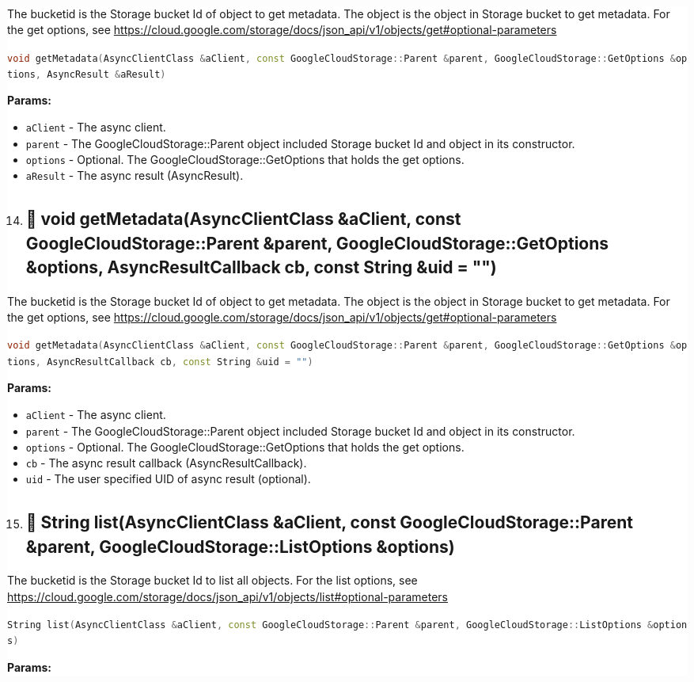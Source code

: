 
The bucketid is the Storage bucket Id of object to get metadata.
The object is the object in Storage bucket to get metadata.
For the get options, see https://cloud.google.com/storage/docs/json_api/v1/objects/get#optional-parameters


```cpp
void getMetadata(AsyncClientClass &aClient, const GoogleCloudStorage::Parent &parent, GoogleCloudStorage::GetOptions &options, AsyncResult &aResult)
```

**Params:**

- `aClient` - The async client.
- `parent` - The GoogleCloudStorage::Parent object included Storage bucket Id and object in its constructor.
- `options` - Optional. The GoogleCloudStorage::GetOptions that holds the get options.
- `aResult` - The async result (AsyncResult).


14. ## 🔹  void getMetadata(AsyncClientClass &aClient, const GoogleCloudStorage::Parent &parent, GoogleCloudStorage::GetOptions &options, AsyncResultCallback cb, const String &uid = "")


The bucketid is the Storage bucket Id of object to get metadata.
The object is the object in Storage bucket to get metadata.
For the get options, see https://cloud.google.com/storage/docs/json_api/v1/objects/get#optional-parameters


```cpp
void getMetadata(AsyncClientClass &aClient, const GoogleCloudStorage::Parent &parent, GoogleCloudStorage::GetOptions &options, AsyncResultCallback cb, const String &uid = "")
```

**Params:**

- `aClient` - The async client.
- `parent` - The GoogleCloudStorage::Parent object included Storage bucket Id and object in its constructor.
- `options` - Optional. The GoogleCloudStorage::GetOptions that holds the get options.
- `cb` - The async result callback (AsyncResultCallback).
- `uid` - The user specified UID of async result (optional).


15. ## 🔹  String list(AsyncClientClass &aClient, const GoogleCloudStorage::Parent &parent, GoogleCloudStorage::ListOptions &options)


The bucketid is the Storage bucket Id to list all objects.
For the list options, see https://cloud.google.com/storage/docs/json_api/v1/objects/list#optional-parameters


```cpp
String list(AsyncClientClass &aClient, const GoogleCloudStorage::Parent &parent, GoogleCloudStorage::ListOptions &options)
```

**Params:**
